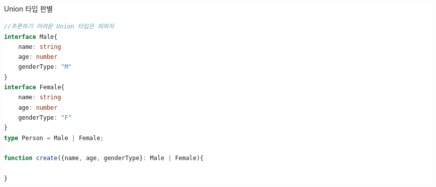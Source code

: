 Union 타입 판별
```typescript
//추론하기 어려운 Union 타입은 피하자
interface Male{
    name: string
    age: number
    genderType: "M"
}
interface Female{
    name: string
    age: number
    genderType: "F"
}
type Person = Male | Female;

function create({name, age, genderType}: Male | Female){
    
}
```
